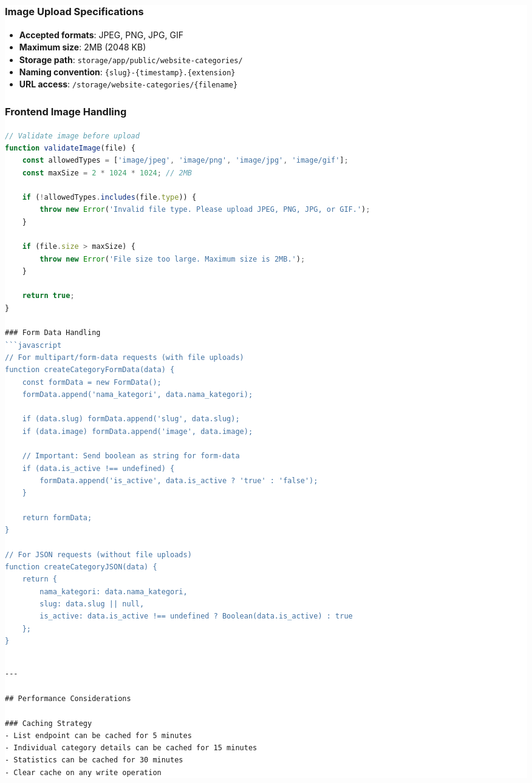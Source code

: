### Image Upload Specifications
- **Accepted formats**: JPEG, PNG, JPG, GIF
- **Maximum size**: 2MB (2048 KB)
- **Storage path**: `storage/app/public/website-categories/`
- **Naming convention**: `{slug}-{timestamp}.{extension}`
- **URL access**: `/storage/website-categories/{filename}`

### Frontend Image Handling
```javascript
// Validate image before upload
function validateImage(file) {
    const allowedTypes = ['image/jpeg', 'image/png', 'image/jpg', 'image/gif'];
    const maxSize = 2 * 1024 * 1024; // 2MB
    
    if (!allowedTypes.includes(file.type)) {
        throw new Error('Invalid file type. Please upload JPEG, PNG, JPG, or GIF.');
    }
    
    if (file.size > maxSize) {
        throw new Error('File size too large. Maximum size is 2MB.');
    }
    
    return true;
}

### Form Data Handling
```javascript
// For multipart/form-data requests (with file uploads)
function createCategoryFormData(data) {
    const formData = new FormData();
    formData.append('nama_kategori', data.nama_kategori);
    
    if (data.slug) formData.append('slug', data.slug);
    if (data.image) formData.append('image', data.image);
    
    // Important: Send boolean as string for form-data
    if (data.is_active !== undefined) {
        formData.append('is_active', data.is_active ? 'true' : 'false');
    }
    
    return formData;
}

// For JSON requests (without file uploads)
function createCategoryJSON(data) {
    return {
        nama_kategori: data.nama_kategori,
        slug: data.slug || null,
        is_active: data.is_active !== undefined ? Boolean(data.is_active) : true
    };
}
```
```

---

## Performance Considerations

### Caching Strategy
- List endpoint can be cached for 5 minutes
- Individual category details can be cached for 15 minutes
- Statistics can be cached for 30 minutes
- Clear cache on any write operation
```